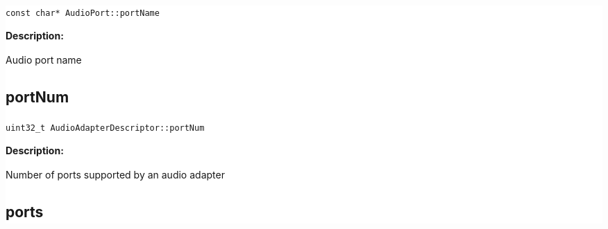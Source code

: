 ```
const char* AudioPort::portName
```

 **Description:**

Audio port name 

## portNum<a name="ga2bef8f9b5ea3c1e30639fcb3ec8dd717"></a>

```
uint32_t AudioAdapterDescriptor::portNum
```

 **Description:**

Number of ports supported by an audio adapter 

## ports<a name="ga64d0c55b881fb0a3bc15b2fecea86f24"></a>

```
